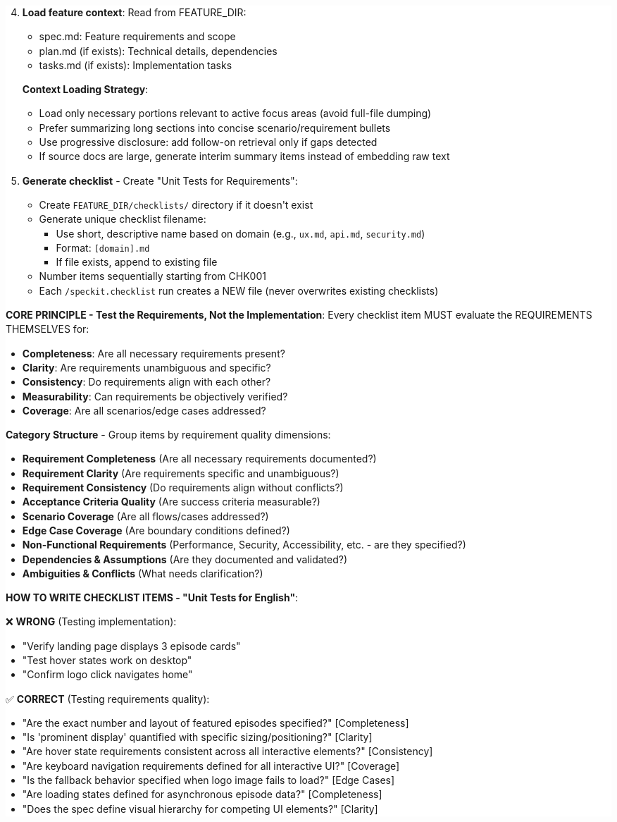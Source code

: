 4. **Load feature context**: Read from FEATURE_DIR:
   - spec.md: Feature requirements and scope
   - plan.md (if exists): Technical details, dependencies
   - tasks.md (if exists): Implementation tasks
   
   **Context Loading Strategy**:
   - Load only necessary portions relevant to active focus areas (avoid full-file dumping)
   - Prefer summarizing long sections into concise scenario/requirement bullets
   - Use progressive disclosure: add follow-on retrieval only if gaps detected
   - If source docs are large, generate interim summary items instead of embedding raw text

5. **Generate checklist** - Create "Unit Tests for Requirements":
   - Create `FEATURE_DIR/checklists/` directory if it doesn't exist
   - Generate unique checklist filename:
     - Use short, descriptive name based on domain (e.g., `ux.md`, `api.md`, `security.md`)
     - Format: `[domain].md` 
     - If file exists, append to existing file
   - Number items sequentially starting from CHK001
   - Each `/speckit.checklist` run creates a NEW file (never overwrites existing checklists)

**CORE PRINCIPLE - Test the Requirements, Not the Implementation**:
   Every checklist item MUST evaluate the REQUIREMENTS THEMSELVES for:
   - **Completeness**: Are all necessary requirements present?
   - **Clarity**: Are requirements unambiguous and specific?
   - **Consistency**: Do requirements align with each other?
   - **Measurability**: Can requirements be objectively verified?
   - **Coverage**: Are all scenarios/edge cases addressed?
   
   **Category Structure** - Group items by requirement quality dimensions:
   - **Requirement Completeness** (Are all necessary requirements documented?)
   - **Requirement Clarity** (Are requirements specific and unambiguous?)
   - **Requirement Consistency** (Do requirements align without conflicts?)
   - **Acceptance Criteria Quality** (Are success criteria measurable?)
   - **Scenario Coverage** (Are all flows/cases addressed?)
   - **Edge Case Coverage** (Are boundary conditions defined?)
   - **Non-Functional Requirements** (Performance, Security, Accessibility, etc. - are they specified?)
   - **Dependencies & Assumptions** (Are they documented and validated?)
   - **Ambiguities & Conflicts** (What needs clarification?)
   
   **HOW TO WRITE CHECKLIST ITEMS - "Unit Tests for English"**:
   
   ❌ **WRONG** (Testing implementation):
   - "Verify landing page displays 3 episode cards"
   - "Test hover states work on desktop"
   - "Confirm logo click navigates home"
   
   ✅ **CORRECT** (Testing requirements quality):
   - "Are the exact number and layout of featured episodes specified?" [Completeness]
   - "Is 'prominent display' quantified with specific sizing/positioning?" [Clarity]
   - "Are hover state requirements consistent across all interactive elements?" [Consistency]
   - "Are keyboard navigation requirements defined for all interactive UI?" [Coverage]
   - "Is the fallback behavior specified when logo image fails to load?" [Edge Cases]
   - "Are loading states defined for asynchronous episode data?" [Completeness]
   - "Does the spec define visual hierarchy for competing UI elements?" [Clarity]
   